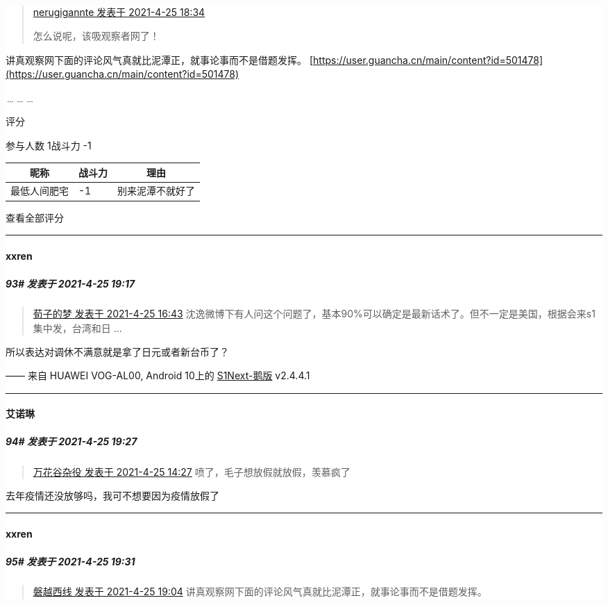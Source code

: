 
<blockquote><a href="httphttps://bbs.saraba1st.com/2b/forum.php?mod=redirect&amp;goto=findpost&amp;pid=51058662&amp;ptid=2000944" target="_blank">nerugigannte 发表于 2021-4-25 18:34</a>

怎么说呢，该吸观察者网了！</blockquote>
讲真观察网下面的评论风气真就比泥潭正，就事论事而不是借题发挥。
[https://user.guancha.cn/main/content?id=501478](https://user.guancha.cn/main/content?id=501478)


﹍﹍﹍

评分


 参与人数 1战斗力 -1

|昵称|战斗力|理由|
|----|---|---|
| 最低人间肥宅|-1|别来泥潭不就好了|


查看全部评分


*****

####  xxren  
##### 93#       发表于 2021-4-25 19:17


<blockquote><a href="httphttps://bbs.saraba1st.com/2b/forum.php?mod=redirect&amp;goto=findpost&amp;pid=51057495&amp;ptid=2000944" target="_blank">荀子的梦 发表于 2021-4-25 16:43</a>
沈逸微博下有人问这个问题了，基本90%可以确定是最新话术了。但不一定是美国，根据会来s1集中发，台湾和日 ...</blockquote>
所以表达对调休不满意就是拿了日元或者新台币了？

—— 来自 HUAWEI VOG-AL00, Android 10上的 [S1Next-鹅版](https://github.com/ykrank/S1-Next/releases) v2.4.4.1


*****

####  艾诺琳  
##### 94#       发表于 2021-4-25 19:27


<blockquote><a href="httphttps://bbs.saraba1st.com/2b/forum.php?mod=redirect&amp;goto=findpost&amp;pid=51055762&amp;ptid=2000944" target="_blank">万花谷杂役 发表于 2021-4-25 14:27</a>
喷了，毛子想放假就放假，羡慕疯了</blockquote>
去年疫情还没放够吗，我可不想要因为疫情放假了


*****

####  xxren  
##### 95#       发表于 2021-4-25 19:31


<blockquote><a href="httphttps://bbs.saraba1st.com/2b/forum.php?mod=redirect&amp;goto=findpost&amp;pid=51059005&amp;ptid=2000944" target="_blank">磐越西线 发表于 2021-4-25 19:04</a>
讲真观察网下面的评论风气真就比泥潭正，就事论事而不是借题发挥。
